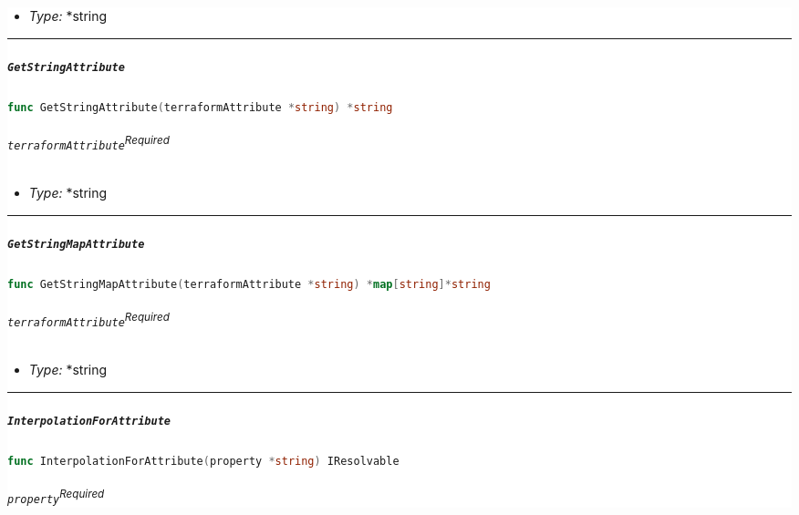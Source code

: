 - *Type:* *string

---

##### `GetStringAttribute` <a name="GetStringAttribute" id="@cdktf/provider-databricks.dataDatabricksRecipientFederationPolicy.DataDatabricksRecipientFederationPolicyOidcPolicyOutputReference.getStringAttribute"></a>

```go
func GetStringAttribute(terraformAttribute *string) *string
```

###### `terraformAttribute`<sup>Required</sup> <a name="terraformAttribute" id="@cdktf/provider-databricks.dataDatabricksRecipientFederationPolicy.DataDatabricksRecipientFederationPolicyOidcPolicyOutputReference.getStringAttribute.parameter.terraformAttribute"></a>

- *Type:* *string

---

##### `GetStringMapAttribute` <a name="GetStringMapAttribute" id="@cdktf/provider-databricks.dataDatabricksRecipientFederationPolicy.DataDatabricksRecipientFederationPolicyOidcPolicyOutputReference.getStringMapAttribute"></a>

```go
func GetStringMapAttribute(terraformAttribute *string) *map[string]*string
```

###### `terraformAttribute`<sup>Required</sup> <a name="terraformAttribute" id="@cdktf/provider-databricks.dataDatabricksRecipientFederationPolicy.DataDatabricksRecipientFederationPolicyOidcPolicyOutputReference.getStringMapAttribute.parameter.terraformAttribute"></a>

- *Type:* *string

---

##### `InterpolationForAttribute` <a name="InterpolationForAttribute" id="@cdktf/provider-databricks.dataDatabricksRecipientFederationPolicy.DataDatabricksRecipientFederationPolicyOidcPolicyOutputReference.interpolationForAttribute"></a>

```go
func InterpolationForAttribute(property *string) IResolvable
```

###### `property`<sup>Required</sup> <a name="property" id="@cdktf/provider-databricks.dataDatabricksRecipientFederationPolicy.DataDatabricksRecipientFederationPolicyOidcPolicyOutputReference.interpolationForAttribute.parameter.property"></a>
